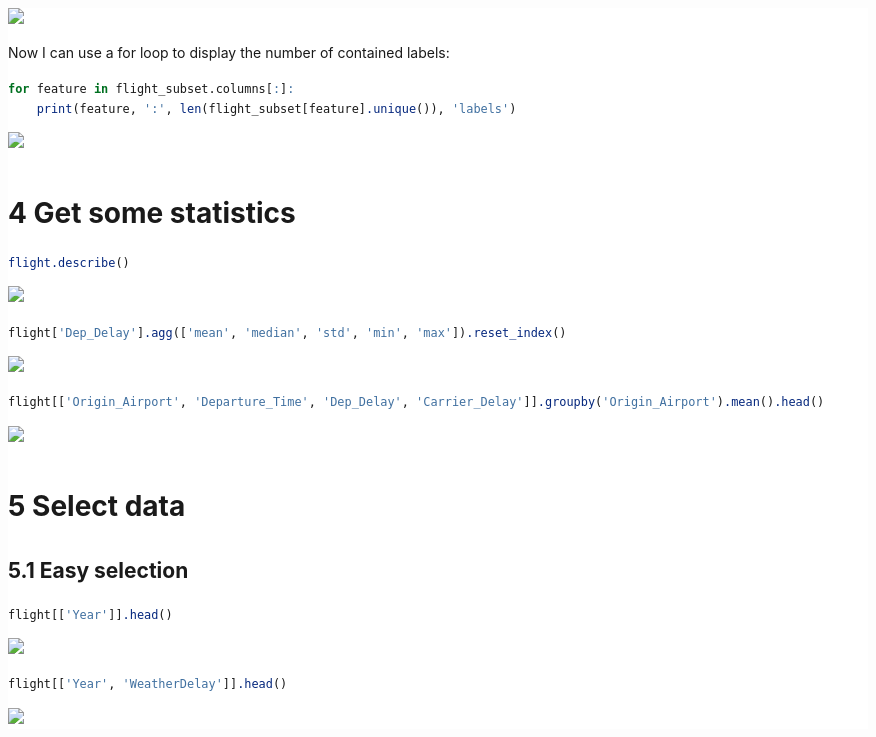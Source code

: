 ![](/post/2019-03-03-data-wrangling_files/p1z5.png)

Now I can use a for loop to display the number of contained labels:



```r
for feature in flight_subset.columns[:]:
    print(feature, ':', len(flight_subset[feature].unique()), 'labels')
```

![](/post/2019-03-03-data-wrangling_files/p1z6.png)



# 4 Get some statistics



```r
flight.describe()
```

![](/post/2019-03-03-data-wrangling_files/p1p7.png)


```r
flight['Dep_Delay'].agg(['mean', 'median', 'std', 'min', 'max']).reset_index()
```

![](/post/2019-03-03-data-wrangling_files/p1p8.png)


```r
flight[['Origin_Airport', 'Departure_Time', 'Dep_Delay', 'Carrier_Delay']].groupby('Origin_Airport').mean().head()
```

![](/post/2019-03-03-data-wrangling_files/p1p9.png)


# 5 Select data

## 5.1  Easy selection


```r
flight[['Year']].head()
```

![](/post/2019-03-03-data-wrangling_files/p1p10.png)


```r
flight[['Year', 'WeatherDelay']].head()
```

![](/post/2019-03-03-data-wrangling_files/p1p11.png)
